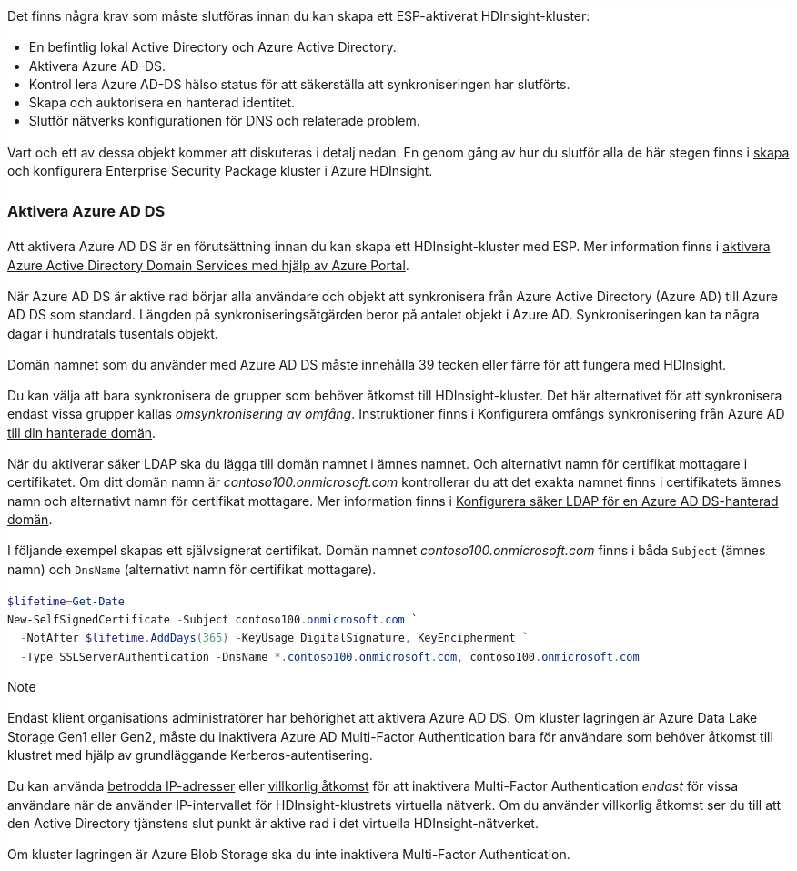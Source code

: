 Det finns några krav som måste slutföras innan du kan skapa ett ESP-aktiverat HDInsight-kluster:

- En befintlig lokal Active Directory och Azure Active Directory.
- Aktivera Azure AD-DS.
- Kontrol lera Azure AD-DS hälso status för att säkerställa att synkroniseringen har slutförts.
- Skapa och auktorisera en hanterad identitet.
- Slutför nätverks konfigurationen för DNS och relaterade problem.

Vart och ett av dessa objekt kommer att diskuteras i detalj nedan. En genom gång av hur du slutför alla de här stegen finns i [skapa och konfigurera Enterprise Security Package kluster i Azure HDInsight](apache-domain-joined-create-configure-enterprise-security-cluster.md).

### <a name="enable-azure-ad-ds"></a>Aktivera Azure AD DS

Att aktivera Azure AD DS är en förutsättning innan du kan skapa ett HDInsight-kluster med ESP. Mer information finns i [aktivera Azure Active Directory Domain Services med hjälp av Azure Portal](../../active-directory-domain-services/tutorial-create-instance.md).

När Azure AD DS är aktive rad börjar alla användare och objekt att synkronisera från Azure Active Directory (Azure AD) till Azure AD DS som standard. Längden på synkroniseringsåtgärden beror på antalet objekt i Azure AD. Synkroniseringen kan ta några dagar i hundratals tusentals objekt.

Domän namnet som du använder med Azure AD DS måste innehålla 39 tecken eller färre för att fungera med HDInsight.

Du kan välja att bara synkronisera de grupper som behöver åtkomst till HDInsight-kluster. Det här alternativet för att synkronisera endast vissa grupper kallas *omsynkronisering av omfång*. Instruktioner finns i [Konfigurera omfångs synkronisering från Azure AD till din hanterade domän](../../active-directory-domain-services/scoped-synchronization.md).

När du aktiverar säker LDAP ska du lägga till domän namnet i ämnes namnet. Och alternativt namn för certifikat mottagare i certifikatet. Om ditt domän namn är *contoso100.onmicrosoft.com* kontrollerar du att det exakta namnet finns i certifikatets ämnes namn och alternativt namn för certifikat mottagare. Mer information finns i [Konfigurera säker LDAP för en Azure AD DS-hanterad domän](../../active-directory-domain-services/tutorial-configure-ldaps.md).

I följande exempel skapas ett självsignerat certifikat. Domän namnet *contoso100.onmicrosoft.com* finns i båda `Subject` (ämnes namn) och `DnsName` (alternativt namn för certifikat mottagare).

```powershell
$lifetime=Get-Date
New-SelfSignedCertificate -Subject contoso100.onmicrosoft.com `
  -NotAfter $lifetime.AddDays(365) -KeyUsage DigitalSignature, KeyEncipherment `
  -Type SSLServerAuthentication -DnsName *.contoso100.onmicrosoft.com, contoso100.onmicrosoft.com
```

> [!NOTE]  
> Endast klient organisations administratörer har behörighet att aktivera Azure AD DS. Om kluster lagringen är Azure Data Lake Storage Gen1 eller Gen2, måste du inaktivera Azure AD Multi-Factor Authentication bara för användare som behöver åtkomst till klustret med hjälp av grundläggande Kerberos-autentisering.
>
> Du kan använda [betrodda IP-adresser](../../active-directory/authentication/howto-mfa-mfasettings.md#trusted-ips) eller [villkorlig åtkomst](../../active-directory/conditional-access/overview.md) för att inaktivera Multi-Factor Authentication *endast* för vissa användare när de använder IP-intervallet för HDInsight-klustrets virtuella nätverk. Om du använder villkorlig åtkomst ser du till att den Active Directory tjänstens slut punkt är aktive rad i det virtuella HDInsight-nätverket.
>
> Om kluster lagringen är Azure Blob Storage ska du inte inaktivera Multi-Factor Authentication.
